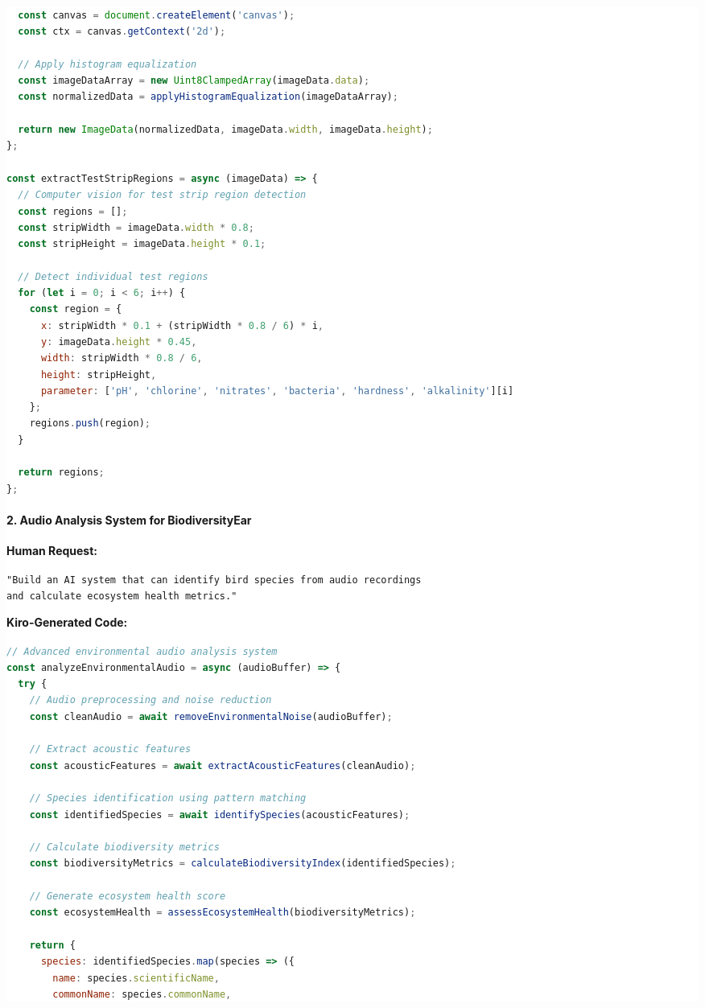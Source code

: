 ```javascript
  const canvas = document.createElement('canvas');
  const ctx = canvas.getContext('2d');
  
  // Apply histogram equalization
  const imageDataArray = new Uint8ClampedArray(imageData.data);
  const normalizedData = applyHistogramEqualization(imageDataArray);
  
  return new ImageData(normalizedData, imageData.width, imageData.height);
};

const extractTestStripRegions = async (imageData) => {
  // Computer vision for test strip region detection
  const regions = [];
  const stripWidth = imageData.width * 0.8;
  const stripHeight = imageData.height * 0.1;
  
  // Detect individual test regions
  for (let i = 0; i < 6; i++) {
    const region = {
      x: stripWidth * 0.1 + (stripWidth * 0.8 / 6) * i,
      y: imageData.height * 0.45,
      width: stripWidth * 0.8 / 6,
      height: stripHeight,
      parameter: ['pH', 'chlorine', 'nitrates', 'bacteria', 'hardness', 'alkalinity'][i]
    };
    regions.push(region);
  }
  
  return regions;
};
```

#### **2. Audio Analysis System for BiodiversityEar**

**Human Request:**
```
"Build an AI system that can identify bird species from audio recordings 
and calculate ecosystem health metrics."
```

**Kiro-Generated Code:**
```javascript
// Advanced environmental audio analysis system
const analyzeEnvironmentalAudio = async (audioBuffer) => {
  try {
    // Audio preprocessing and noise reduction
    const cleanAudio = await removeEnvironmentalNoise(audioBuffer);
    
    // Extract acoustic features
    const acousticFeatures = await extractAcousticFeatures(cleanAudio);
    
    // Species identification using pattern matching
    const identifiedSpecies = await identifySpecies(acousticFeatures);
    
    // Calculate biodiversity metrics
    const biodiversityMetrics = calculateBiodiversityIndex(identifiedSpecies);
    
    // Generate ecosystem health score
    const ecosystemHealth = assessEcosystemHealth(biodiversityMetrics);
    
    return {
      species: identifiedSpecies.map(species => ({
        name: species.scientificName,
        commonName: species.commonName,
```